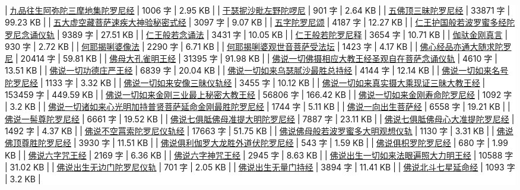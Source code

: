| [九品往生阿弥陀三摩地集陀罗尼经](佛藏/大藏经/经藏/密教部/九品往生阿弥陀三摩地集陀罗尼经.md) | 1006 字 | 2.95 KB |
| [于瑟抳沙毗左野陀啰尼](佛藏/大藏经/经藏/密教部/于瑟抳沙毗左野陀啰尼.md) | 901 字 | 2.64 KB |
| [五佛顶三昧陀罗尼经](佛藏/大藏经/经藏/密教部/五佛顶三昧陀罗尼经.md) | 33871 字 | 99.23 KB |
| [五大虚空藏菩萨速疾大神验秘密式经](佛藏/大藏经/经藏/密教部/五大虚空藏菩萨速疾大神验秘密式经.md) | 3097 字 | 9.07 KB |
| [五字陀罗尼颂](佛藏/大藏经/经藏/密教部/五字陀罗尼颂.md) | 4187 字 | 12.27 KB |
| [仁王护国般若波罗蜜多经陀罗尼念诵仪轨](佛藏/大藏经/经藏/密教部/仁王护国般若波罗蜜多经陀罗尼念诵仪轨.md) | 9389 字 | 27.51 KB |
| [仁王般若念诵法](佛藏/大藏经/经藏/密教部/仁王般若念诵法.md) | 3431 字 | 10.05 KB |
| [仁王般若陀罗尼释](佛藏/大藏经/经藏/密教部/仁王般若陀罗尼释.md) | 3654 字 | 10.71 KB |
| [伽驮金刚真言](佛藏/大藏经/经藏/密教部/伽驮金刚真言.md) | 930 字 | 2.72 KB |
| [何耶揭唎婆像法](佛藏/大藏经/经藏/密教部/何耶揭唎婆像法.md) | 2290 字 | 6.71 KB |
| [何耶揭唎婆观世音菩萨受法坛](佛藏/大藏经/经藏/密教部/何耶揭唎婆观世音菩萨受法坛.md) | 1423 字 | 4.17 KB |
| [佛心经品亦通大随求陀罗尼](佛藏/大藏经/经藏/密教部/佛心经品亦通大随求陀罗尼.md) | 20414 字 | 59.81 KB |
| [佛母大孔雀明王经](佛藏/大藏经/经藏/密教部/佛母大孔雀明王经.md) | 31395 字 | 91.98 KB |
| [佛说一切佛摄相应大教王经圣观自在菩萨念诵仪轨](佛藏/大藏经/经藏/密教部/佛说一切佛摄相应大教王经圣观自在菩萨念诵仪轨.md) | 4610 字 | 13.51 KB |
| [佛说一切功德庄严王经](佛藏/大藏经/经藏/密教部/佛说一切功德庄严王经.md) | 6839 字 | 20.04 KB |
| [佛说一切如来乌瑟腻沙最胜总持经](佛藏/大藏经/经藏/密教部/佛说一切如来乌瑟腻沙最胜总持经.md) | 4144 字 | 12.14 KB |
| [佛说一切如来名号陀罗尼经](佛藏/大藏经/经藏/密教部/佛说一切如来名号陀罗尼经.md) | 1133 字 | 3.32 KB |
| [佛说一切如来安像三昧仪轨经](佛藏/大藏经/经藏/密教部/佛说一切如来安像三昧仪轨经.md) | 3455 字 | 10.12 KB |
| [佛说一切如来真实摄大乘现证三昧大教王经](佛藏/大藏经/经藏/密教部/佛说一切如来真实摄大乘现证三昧大教王经.md) | 153459 字 | 449.59 KB |
| [佛说一切如来金刚三业最上秘密大教王经](佛藏/大藏经/经藏/密教部/佛说一切如来金刚三业最上秘密大教王经.md) | 56806 字 | 166.42 KB |
| [佛说一切如来金刚寿命陀罗尼经](佛藏/大藏经/经藏/密教部/佛说一切如来金刚寿命陀罗尼经.md) | 1092 字 | 3.2 KB |
| [佛说一切诸如来心光明加持普贤菩萨延命金刚最胜陀罗尼经](佛藏/大藏经/经藏/密教部/佛说一切诸如来心光明加持普贤菩萨延命金刚最胜陀罗尼经.md) | 1744 字 | 5.11 KB |
| [佛说一向出生菩萨经](佛藏/大藏经/经藏/密教部/佛说一向出生菩萨经.md) | 6558 字 | 19.21 KB |
| [佛说一髻尊陀罗尼经](佛藏/大藏经/经藏/密教部/佛说一髻尊陀罗尼经.md) | 6661 字 | 19.52 KB |
| [佛说七俱胝佛母准提大明陀罗尼经](佛藏/大藏经/经藏/密教部/佛说七俱胝佛母准提大明陀罗尼经.md) | 7887 字 | 23.11 KB |
| [佛说七俱胝佛母心大准提陀罗尼经](佛藏/大藏经/经藏/密教部/佛说七俱胝佛母心大准提陀罗尼经.md) | 1492 字 | 4.37 KB |
| [佛说不空罥索陀罗尼仪轨经](佛藏/大藏经/经藏/密教部/佛说不空罥索陀罗尼仪轨经.md) | 17663 字 | 51.75 KB |
| [佛说佛母般若波罗蜜多大明观想仪轨](佛藏/大藏经/经藏/密教部/佛说佛母般若波罗蜜多大明观想仪轨.md) | 1130 字 | 3.31 KB |
| [佛说佛顶尊胜陀罗尼经](佛藏/大藏经/经藏/密教部/佛说佛顶尊胜陀罗尼经.md) | 3930 字 | 11.51 KB |
| [佛说俱利伽罗大龙胜外道伏陀罗尼经](佛藏/大藏经/经藏/密教部/佛说俱利伽罗大龙胜外道伏陀罗尼经.md) | 543 字 | 1.59 KB |
| [佛说俱枳罗陀罗尼经](佛藏/大藏经/经藏/密教部/佛说俱枳罗陀罗尼经.md) | 680 字 | 1.99 KB |
| [佛说六字咒王经](佛藏/大藏经/经藏/密教部/佛说六字咒王经.md) | 2169 字 | 6.36 KB |
| [佛说六字神咒王经](佛藏/大藏经/经藏/密教部/佛说六字神咒王经.md) | 2945 字 | 8.63 KB |
| [佛说出生一切如来法眼遍照大力明王经](佛藏/大藏经/经藏/密教部/佛说出生一切如来法眼遍照大力明王经.md) | 10588 字 | 31.02 KB |
| [佛说出生无边门陀罗尼仪轨](佛藏/大藏经/经藏/密教部/佛说出生无边门陀罗尼仪轨.md) | 701 字 | 2.05 KB |
| [佛说出生无量门持经](佛藏/大藏经/经藏/密教部/佛说出生无量门持经.md) | 3894 字 | 11.41 KB |
| [佛说北斗七星延命经](佛藏/大藏经/经藏/密教部/佛说北斗七星延命经.md) | 1093 字 | 3.2 KB |